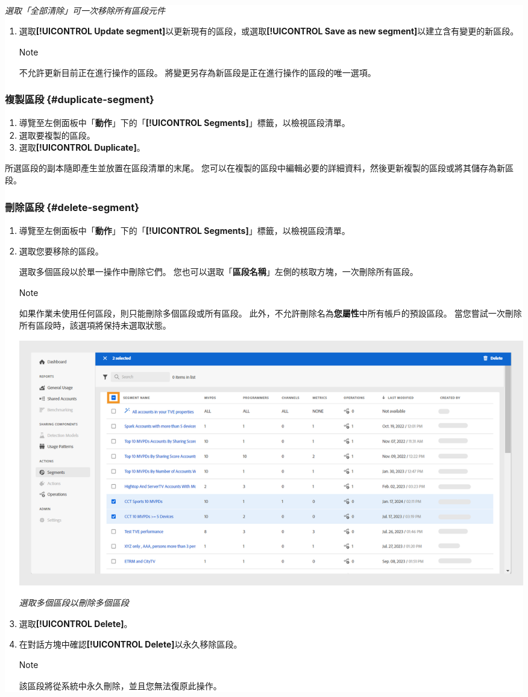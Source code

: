    *選取「全部清除」可一次移除所有區段元件*

1. 選取&#x200B;**[!UICONTROL Update segment]**&#x200B;以更新現有的區段，或選取&#x200B;**[!UICONTROL Save as new segment]**&#x200B;以建立含有變更的新區段。

   >[!NOTE]
   >
   >不允許更新目前正在進行操作的區段。 將變更另存為新區段是正在進行操作的區段的唯一選項。

### 複製區段 {#duplicate-segment}

1. 導覽至左側面板中「**動作**」下的「**[!UICONTROL Segments]**」標籤，以檢視區段清單。
1. 選取要複製的區段。
1. 選取&#x200B;**[!UICONTROL Duplicate]**。

所選區段的副本隨即產生並放置在區段清單的末尾。 您可以在複製的區段中編輯必要的詳細資料，然後更新複製的區段或將其儲存為新區段。

### 刪除區段 {#delete-segment}

1. 導覽至左側面板中「**動作**」下的「**[!UICONTROL Segments]**」標籤，以檢視區段清單。
1. 選取您要移除的區段。

   選取多個區段以於單一操作中刪除它們。 您也可以選取「**區段名稱**」左側的核取方塊，一次刪除所有區段。

   >[!NOTE]
   >
   > 如果作業未使用任何區段，則只能刪除多個區段或所有區段。 此外，不允許刪除名為&#x200B;**您屬性**&#x200B;中所有帳戶的預設區段。 當您嘗試一次刪除所有區段時，該選項將保持未選取狀態。

   ![刪除多個區段](assets/delete-more-than-one-segment.png)

   *選取多個區段以刪除多個區段*

1. 選取&#x200B;**[!UICONTROL Delete]**。
1. 在對話方塊中確認&#x200B;**[!UICONTROL Delete]**&#x200B;以永久移除區段。

   >[!NOTE]
   >
   >該區段將從系統中永久刪除，並且您無法復原此操作。
